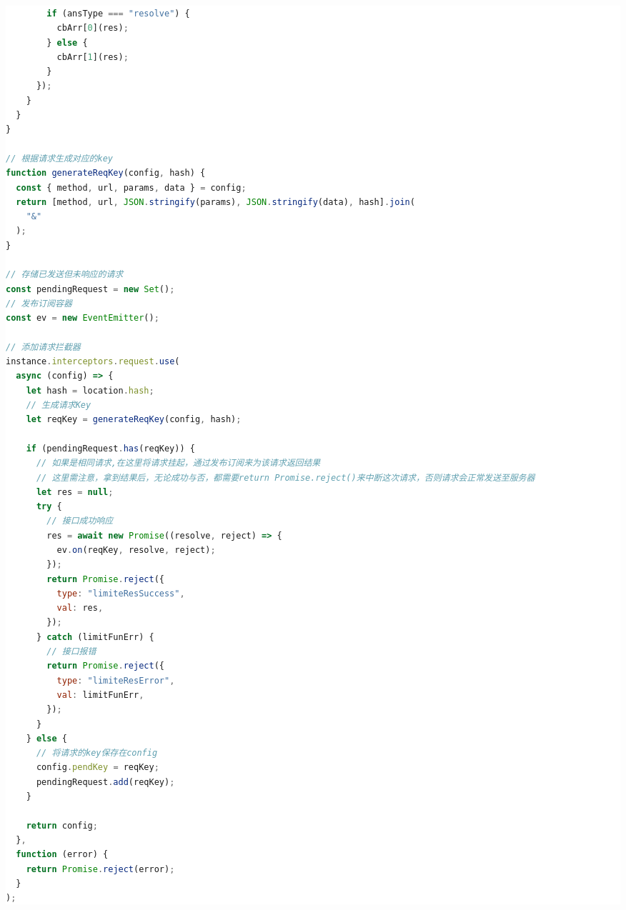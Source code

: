```js
        if (ansType === "resolve") {
          cbArr[0](res);
        } else {
          cbArr[1](res);
        }
      });
    }
  }
}

// 根据请求生成对应的key
function generateReqKey(config, hash) {
  const { method, url, params, data } = config;
  return [method, url, JSON.stringify(params), JSON.stringify(data), hash].join(
    "&"
  );
}

// 存储已发送但未响应的请求
const pendingRequest = new Set();
// 发布订阅容器
const ev = new EventEmitter();

// 添加请求拦截器
instance.interceptors.request.use(
  async (config) => {
    let hash = location.hash;
    // 生成请求Key
    let reqKey = generateReqKey(config, hash);

    if (pendingRequest.has(reqKey)) {
      // 如果是相同请求,在这里将请求挂起，通过发布订阅来为该请求返回结果
      // 这里需注意，拿到结果后，无论成功与否，都需要return Promise.reject()来中断这次请求，否则请求会正常发送至服务器
      let res = null;
      try {
        // 接口成功响应
        res = await new Promise((resolve, reject) => {
          ev.on(reqKey, resolve, reject);
        });
        return Promise.reject({
          type: "limiteResSuccess",
          val: res,
        });
      } catch (limitFunErr) {
        // 接口报错
        return Promise.reject({
          type: "limiteResError",
          val: limitFunErr,
        });
      }
    } else {
      // 将请求的key保存在config
      config.pendKey = reqKey;
      pendingRequest.add(reqKey);
    }

    return config;
  },
  function (error) {
    return Promise.reject(error);
  }
);

```